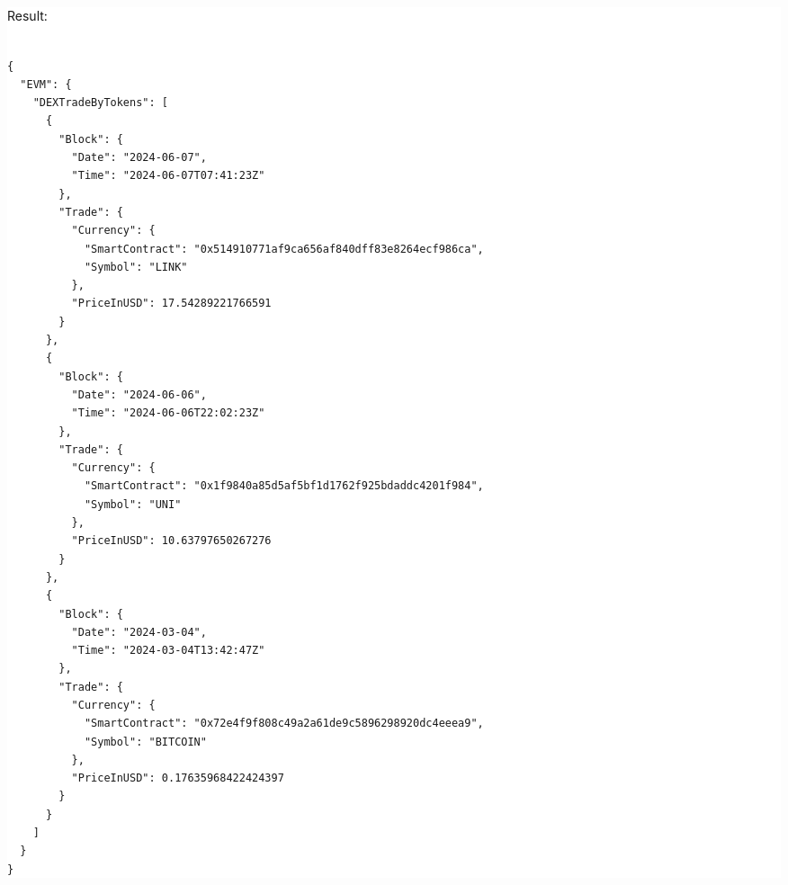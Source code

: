 ```
```

Result:

```

{
  "EVM": {
    "DEXTradeByTokens": [
      {
        "Block": {
          "Date": "2024-06-07",
          "Time": "2024-06-07T07:41:23Z"
        },
        "Trade": {
          "Currency": {
            "SmartContract": "0x514910771af9ca656af840dff83e8264ecf986ca",
            "Symbol": "LINK"
          },
          "PriceInUSD": 17.54289221766591
        }
      },
      {
        "Block": {
          "Date": "2024-06-06",
          "Time": "2024-06-06T22:02:23Z"
        },
        "Trade": {
          "Currency": {
            "SmartContract": "0x1f9840a85d5af5bf1d1762f925bdaddc4201f984",
            "Symbol": "UNI"
          },
          "PriceInUSD": 10.63797650267276
        }
      },
      {
        "Block": {
          "Date": "2024-03-04",
          "Time": "2024-03-04T13:42:47Z"
        },
        "Trade": {
          "Currency": {
            "SmartContract": "0x72e4f9f808c49a2a61de9c5896298920dc4eeea9",
            "Symbol": "BITCOIN"
          },
          "PriceInUSD": 0.17635968422424397
        }
      }
    ]
  }
}

```
